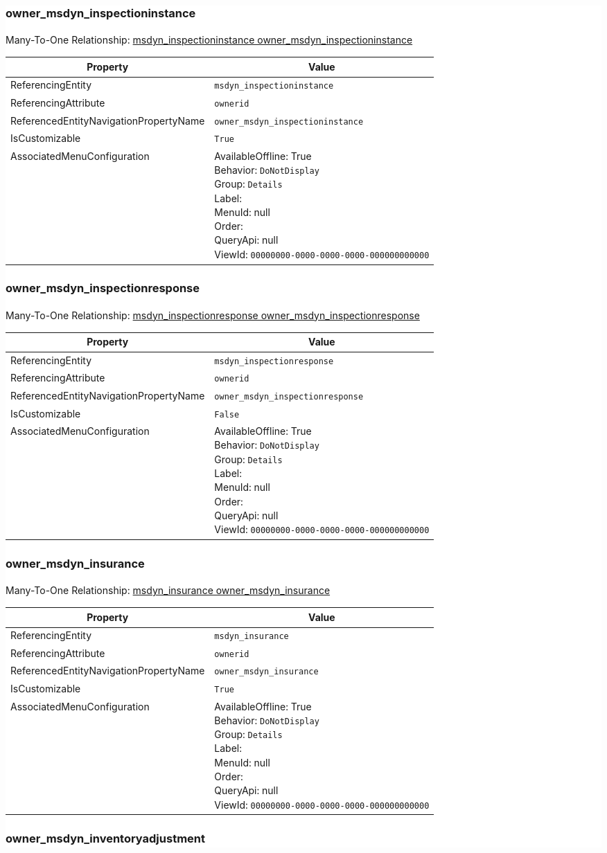 ### <a name="BKMK_owner_msdyn_inspectioninstance"></a> owner_msdyn_inspectioninstance

Many-To-One Relationship: [msdyn_inspectioninstance owner_msdyn_inspectioninstance](msdyn_inspectioninstance.md#BKMK_owner_msdyn_inspectioninstance)

|Property|Value|
|---|---|
|ReferencingEntity|`msdyn_inspectioninstance`|
|ReferencingAttribute|`ownerid`|
|ReferencedEntityNavigationPropertyName|`owner_msdyn_inspectioninstance`|
|IsCustomizable|`True`|
|AssociatedMenuConfiguration|AvailableOffline: True<br />Behavior: `DoNotDisplay`<br />Group: `Details`<br />Label: <br />MenuId: null<br />Order: <br />QueryApi: null<br />ViewId: `00000000-0000-0000-0000-000000000000`|

### <a name="BKMK_owner_msdyn_inspectionresponse"></a> owner_msdyn_inspectionresponse

Many-To-One Relationship: [msdyn_inspectionresponse owner_msdyn_inspectionresponse](msdyn_inspectionresponse.md#BKMK_owner_msdyn_inspectionresponse)

|Property|Value|
|---|---|
|ReferencingEntity|`msdyn_inspectionresponse`|
|ReferencingAttribute|`ownerid`|
|ReferencedEntityNavigationPropertyName|`owner_msdyn_inspectionresponse`|
|IsCustomizable|`False`|
|AssociatedMenuConfiguration|AvailableOffline: True<br />Behavior: `DoNotDisplay`<br />Group: `Details`<br />Label: <br />MenuId: null<br />Order: <br />QueryApi: null<br />ViewId: `00000000-0000-0000-0000-000000000000`|

### <a name="BKMK_owner_msdyn_insurance"></a> owner_msdyn_insurance

Many-To-One Relationship: [msdyn_insurance owner_msdyn_insurance](msdyn_insurance.md#BKMK_owner_msdyn_insurance)

|Property|Value|
|---|---|
|ReferencingEntity|`msdyn_insurance`|
|ReferencingAttribute|`ownerid`|
|ReferencedEntityNavigationPropertyName|`owner_msdyn_insurance`|
|IsCustomizable|`True`|
|AssociatedMenuConfiguration|AvailableOffline: True<br />Behavior: `DoNotDisplay`<br />Group: `Details`<br />Label: <br />MenuId: null<br />Order: <br />QueryApi: null<br />ViewId: `00000000-0000-0000-0000-000000000000`|

### <a name="BKMK_owner_msdyn_inventoryadjustment"></a> owner_msdyn_inventoryadjustment
